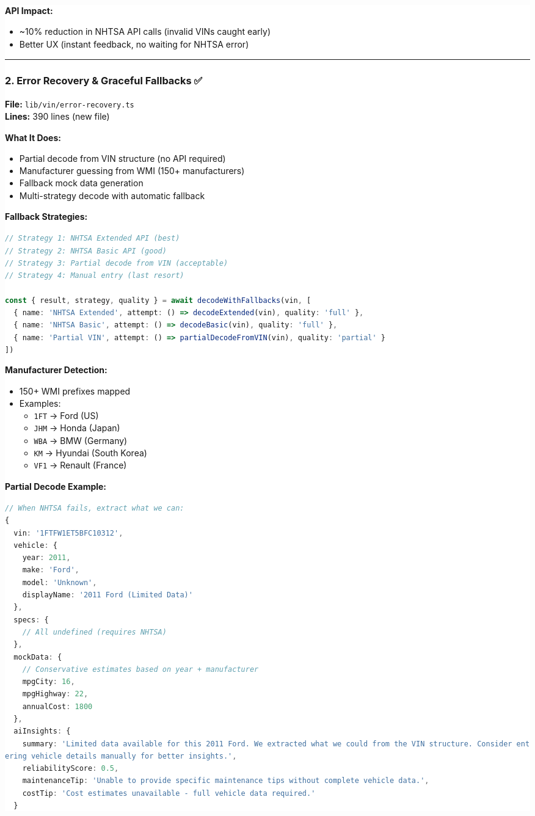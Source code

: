**API Impact:**
- ~10% reduction in NHTSA API calls (invalid VINs caught early)
- Better UX (instant feedback, no waiting for NHTSA error)

---

### **2. Error Recovery & Graceful Fallbacks** ✅
**File:** `lib/vin/error-recovery.ts`  
**Lines:** 390 lines (new file)

**What It Does:**
- Partial decode from VIN structure (no API required)
- Manufacturer guessing from WMI (150+ manufacturers)
- Fallback mock data generation
- Multi-strategy decode with automatic fallback

**Fallback Strategies:**
```typescript
// Strategy 1: NHTSA Extended API (best)
// Strategy 2: NHTSA Basic API (good)
// Strategy 3: Partial decode from VIN (acceptable)
// Strategy 4: Manual entry (last resort)

const { result, strategy, quality } = await decodeWithFallbacks(vin, [
  { name: 'NHTSA Extended', attempt: () => decodeExtended(vin), quality: 'full' },
  { name: 'NHTSA Basic', attempt: () => decodeBasic(vin), quality: 'full' },
  { name: 'Partial VIN', attempt: () => partialDecodeFromVIN(vin), quality: 'partial' }
])
```

**Manufacturer Detection:**
- 150+ WMI prefixes mapped
- Examples:
  - `1FT` → Ford (US)
  - `JHM` → Honda (Japan)
  - `WBA` → BMW (Germany)
  - `KM` → Hyundai (South Korea)
  - `VF1` → Renault (France)

**Partial Decode Example:**
```typescript
// When NHTSA fails, extract what we can:
{
  vin: '1FTFW1ET5BFC10312',
  vehicle: {
    year: 2011,
    make: 'Ford',
    model: 'Unknown',
    displayName: '2011 Ford (Limited Data)'
  },
  specs: {
    // All undefined (requires NHTSA)
  },
  mockData: {
    // Conservative estimates based on year + manufacturer
    mpgCity: 16,
    mpgHighway: 22,
    annualCost: 1800
  },
  aiInsights: {
    summary: 'Limited data available for this 2011 Ford. We extracted what we could from the VIN structure. Consider entering vehicle details manually for better insights.',
    reliabilityScore: 0.5,
    maintenanceTip: 'Unable to provide specific maintenance tips without complete vehicle data.',
    costTip: 'Cost estimates unavailable - full vehicle data required.'
  }
```